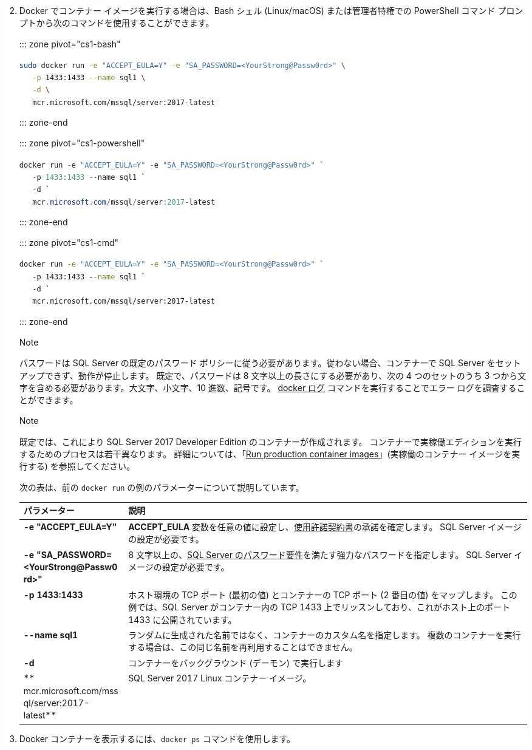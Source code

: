 2. Docker でコンテナー イメージを実行する場合は、Bash シェル (Linux/macOS) または管理者特権での PowerShell コマンド プロンプトから次のコマンドを使用することができます。

   ::: zone pivot="cs1-bash"
   ```bash
   sudo docker run -e "ACCEPT_EULA=Y" -e "SA_PASSWORD=<YourStrong@Passw0rd>" \
      -p 1433:1433 --name sql1 \
      -d \
      mcr.microsoft.com/mssql/server:2017-latest
   ```
   ::: zone-end

   ::: zone pivot="cs1-powershell"
   ```PowerShell
   docker run -e "ACCEPT_EULA=Y" -e "SA_PASSWORD=<YourStrong@Passw0rd>" `
      -p 1433:1433 --name sql1 `
      -d `
      mcr.microsoft.com/mssql/server:2017-latest
   ```
   ::: zone-end

   ::: zone pivot="cs1-cmd"
   ```cmd
   docker run -e "ACCEPT_EULA=Y" -e "SA_PASSWORD=<YourStrong@Passw0rd>" `
      -p 1433:1433 --name sql1 `
      -d `
      mcr.microsoft.com/mssql/server:2017-latest
   ```
   ::: zone-end

   > [!NOTE]
   > パスワードは SQL Server の既定のパスワード ポリシーに従う必要があります。従わない場合、コンテナーで SQL Server をセットアップできず、動作が停止します。 既定で、パスワードは 8 文字以上の長さにする必要があり、次の 4 つのセットのうち 3 つから文字を含める必要があります。大文字、小文字、10 進数、記号です。 [docker ログ](https://docs.docker.com/engine/reference/commandline/logs/) コマンドを実行することでエラー ログを調査することができます。

   > [!NOTE]
   > 既定では、これにより SQL Server 2017 Developer Edition のコンテナーが作成されます。 コンテナーで実稼働エディションを実行するためのプロセスは若干異なります。 詳細については、「[Run production container images](sql-server-linux-configure-docker.md#production)」(実稼働のコンテナー イメージを実行する) を参照してください。

   次の表は、前の `docker run` の例のパラメーターについて説明しています。

   | パラメーター | 説明 |
   |-----|-----|
   | **-e "ACCEPT_EULA=Y"** |  **ACCEPT_EULA** 変数を任意の値に設定し、[使用許諾契約書](https://go.microsoft.com/fwlink/?LinkId=746388)の承諾を確定します。 SQL Server イメージの設定が必要です。 |
   | **-e "SA_PASSWORD=\<YourStrong@Passw0rd\>"** | 8 文字以上の、[SQL Server のパスワード要件](../relational-databases/security/password-policy.md)を満たす強力なパスワードを指定します。 SQL Server イメージの設定が必要です。 |
   | **-p 1433:1433** | ホスト環境の TCP ポート (最初の値) とコンテナーの TCP ポート (2 番目の値) をマップします。 この例では、SQL Server がコンテナー内の TCP 1433 上でリッスンしており、これがホスト上のポート 1433 に公開されています。 |
   | **--name sql1** | ランダムに生成された名前ではなく、コンテナーのカスタム名を指定します。 複数のコンテナーを実行する場合は、この同じ名前を再利用することはできません。 |
   | **-d** | コンテナーをバックグラウンド (デーモン) で実行します |
   | ** mcr.microsoft.com/mssql/server:2017-latest** | SQL Server 2017 Linux コンテナー イメージ。 |

3. Docker コンテナーを表示するには、`docker ps` コマンドを使用します。
